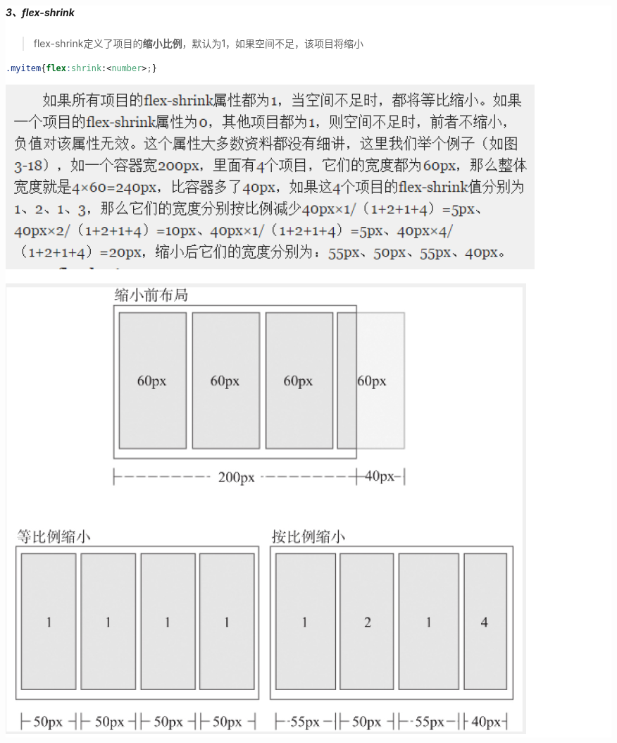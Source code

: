 

##### 3、flex-shrink

> flex-shrink定义了项目的**缩小比例**，默认为1，如果空间不足，该项目将缩小

```css
.myitem{flex:shrink:<number>;}
```

![image-20200627233242611](.\小程序开发.assets\image-20200627233242611.png)

![image-20200627233512585](.\小程序开发.assets\image-20200627233512585.png)
